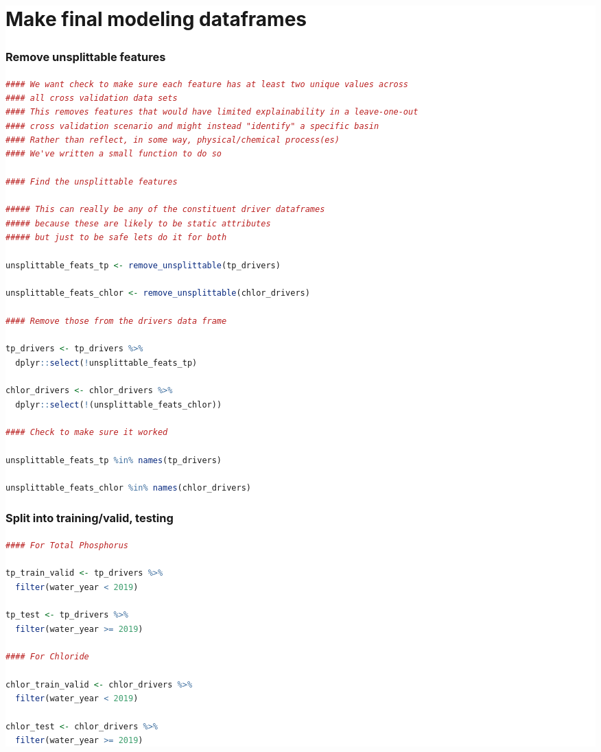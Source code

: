 # Make final modeling dataframes

### Remove unsplittable features

``` r
#### We want check to make sure each feature has at least two unique values across
#### all cross validation data sets 
#### This removes features that would have limited explainability in a leave-one-out
#### cross validation scenario and might instead "identify" a specific basin 
#### Rather than reflect, in some way, physical/chemical process(es)
#### We've written a small function to do so

#### Find the unsplittable features

##### This can really be any of the constituent driver dataframes
##### because these are likely to be static attributes
##### but just to be safe lets do it for both

unsplittable_feats_tp <- remove_unsplittable(tp_drivers)

unsplittable_feats_chlor <- remove_unsplittable(chlor_drivers)

#### Remove those from the drivers data frame

tp_drivers <- tp_drivers %>%
  dplyr::select(!unsplittable_feats_tp)

chlor_drivers <- chlor_drivers %>%
  dplyr::select(!(unsplittable_feats_chlor))

#### Check to make sure it worked 

unsplittable_feats_tp %in% names(tp_drivers)

unsplittable_feats_chlor %in% names(chlor_drivers)
```

### Split into training/valid, testing

``` r
#### For Total Phosphorus

tp_train_valid <- tp_drivers %>%
  filter(water_year < 2019)

tp_test <- tp_drivers %>%
  filter(water_year >= 2019)

#### For Chloride

chlor_train_valid <- chlor_drivers %>%
  filter(water_year < 2019)

chlor_test <- chlor_drivers %>%
  filter(water_year >= 2019)
```
